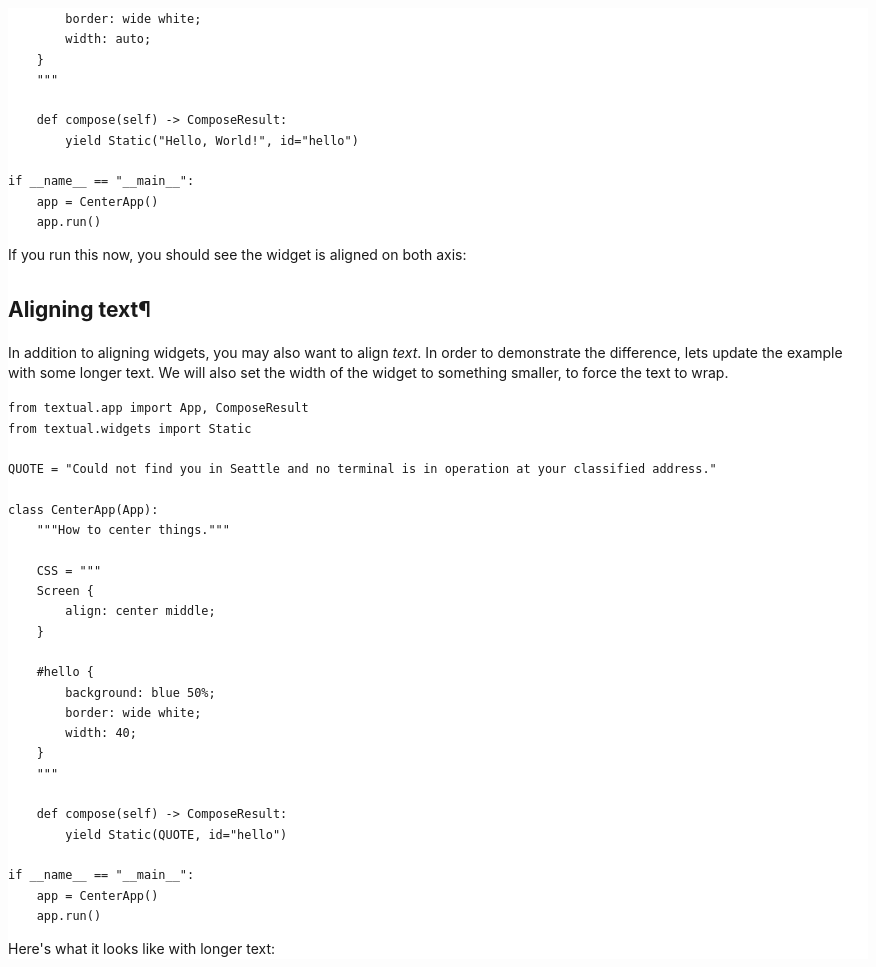 ```
        border: wide white;
        width: auto;
    }
    """

    def compose(self) -> ComposeResult:
        yield Static("Hello, World!", id="hello")

if __name__ == "__main__":
    app = CenterApp()
    app.run()
```

If you run this now, you should see the widget is aligned on both axis:



## Aligning text¶

In addition to aligning widgets, you may also want to align *text*. In order to demonstrate the difference, lets update the example with some longer text. We will also set the width of the widget to something smaller, to force the text to wrap.

```
from textual.app import App, ComposeResult
from textual.widgets import Static

QUOTE = "Could not find you in Seattle and no terminal is in operation at your classified address."

class CenterApp(App):
    """How to center things."""

    CSS = """
    Screen {
        align: center middle;
    }

    #hello {
        background: blue 50%;
        border: wide white;
        width: 40;
    }
    """

    def compose(self) -> ComposeResult:
        yield Static(QUOTE, id="hello")

if __name__ == "__main__":
    app = CenterApp()
    app.run()
```

Here's what it looks like with longer text:
